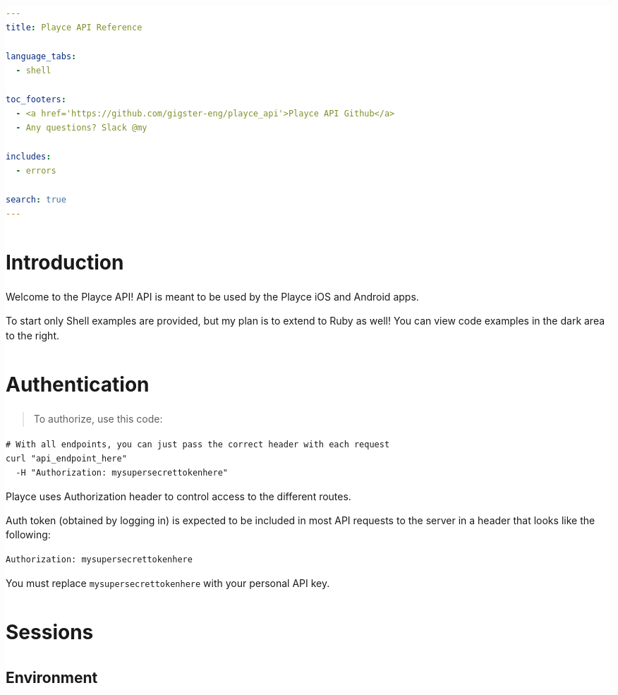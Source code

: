 ```yaml
---
title: Playce API Reference

language_tabs:
  - shell

toc_footers:
  - <a href='https://github.com/gigster-eng/playce_api'>Playce API Github</a>
  - Any questions? Slack @my

includes:
  - errors

search: true
---
```


# Introduction

Welcome to the Playce API! API is meant to be used by the Playce iOS and Android apps.

To start only Shell examples are provided, but my plan is to extend to Ruby as well! You can view code examples in the dark area to the right.



# Authentication

> To authorize, use this code:

```shell
# With all endpoints, you can just pass the correct header with each request
curl "api_endpoint_here"
  -H "Authorization: mysupersecrettokenhere"
```

Playce uses Authorization header to control access to the different routes.

Auth token (obtained by logging in) is expected to be included in most API requests to the server in a header that looks like the following:

`Authorization: mysupersecrettokenhere`

<aside class="notice">
You must replace <code>mysupersecrettokenhere</code> with your personal API key.
</aside>

# Sessions

## Environment

